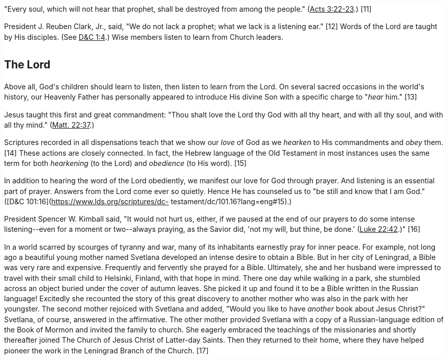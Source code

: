 "Every soul, which will not hear that prophet, shall be destroyed from among
the people." ([Acts
3:22-23](https://www.lds.org/scriptures/nt/acts/3.22-23?lang=eng#21).) [11]

President J. Reuben Clark, Jr., said, "We do not lack a prophet; what we lack
is a listening ear." [12]  Words of the Lord are taught by His disciples. (See
[D&amp;C 1:4](https://www.lds.org/scriptures/dc-testament/dc/1.4?lang=eng#3).)
Wise members listen to learn from Church leaders.

## The Lord

Above all, God's children should learn to listen, then listen to learn from
the Lord. On several sacred occasions in the world's history, our Heavenly
Father has personally appeared to introduce His divine Son with a specific
charge to "_hear_ him." [13]

Jesus taught this first and great commandment: "Thou shalt love the Lord thy
God with all thy heart, and with all thy soul, and with all thy mind." ([Matt.
22:37](https://www.lds.org/scriptures/nt/matt/22.37?lang=eng#36).)

Scriptures recorded in all dispensations teach that we show our _love_ of God
as we _hearken_ to His commandments and _obey_ them. [14]  These actions are
closely connected. In fact, the Hebrew language of the Old Testament in most
instances uses the same term for both _hearkening_ (to the Lord) and
_obedience_ (to His word). [15]

In addition to hearing the word of the Lord obediently, we manifest our love
for God through prayer. And listening is an essential part of prayer. Answers
from the Lord come ever so quietly. Hence He has counseled us to "be still and
know that I am God." ([D&amp;C 101:16](https://www.lds.org/scriptures/dc-
testament/dc/101.16?lang=eng#15).)

President Spencer W. Kimball said, "It would not hurt us, either, if we paused
at the end of our prayers to do some intense listening--even for a moment or
two--always praying, as the Savior did, 'not my will, but thine, be done.'
([Luke 22:42](https://www.lds.org/scriptures/nt/luke/22.42?lang=eng#41).)"
[16]

In a world scarred by scourges of tyranny and war, many of its inhabitants
earnestly pray for inner peace. For example, not long ago a beautiful young
mother named Svetlana developed an intense desire to obtain a Bible. But in
her city of Leningrad, a Bible was very rare and expensive. Frequently and
fervently she prayed for a Bible. Ultimately, she and her husband were
impressed to travel with their small child to Helsinki, Finland, with that
hope in mind. There one day while walking in a park, she stumbled across an
object buried under the cover of autumn leaves. She picked it up and found it
to be a Bible written in the Russian language! Excitedly she recounted the
story of this great discovery to another mother who was also in the park with
her youngster. The second mother rejoiced with Svetlana and added, "Would you
like to have _another_ book about Jesus Christ?" Svetlana, of course, answered
in the affirmative. The other mother provided Svetlana with a copy of a
Russian-language edition of the Book of Mormon and invited the family to
church. She eagerly embraced the teachings of the missionaries and shortly
thereafter joined The Church of Jesus Christ of Latter-day Saints. Then they
returned to their home, where they have helped pioneer the work in the
Leningrad Branch of the Church. [17]
